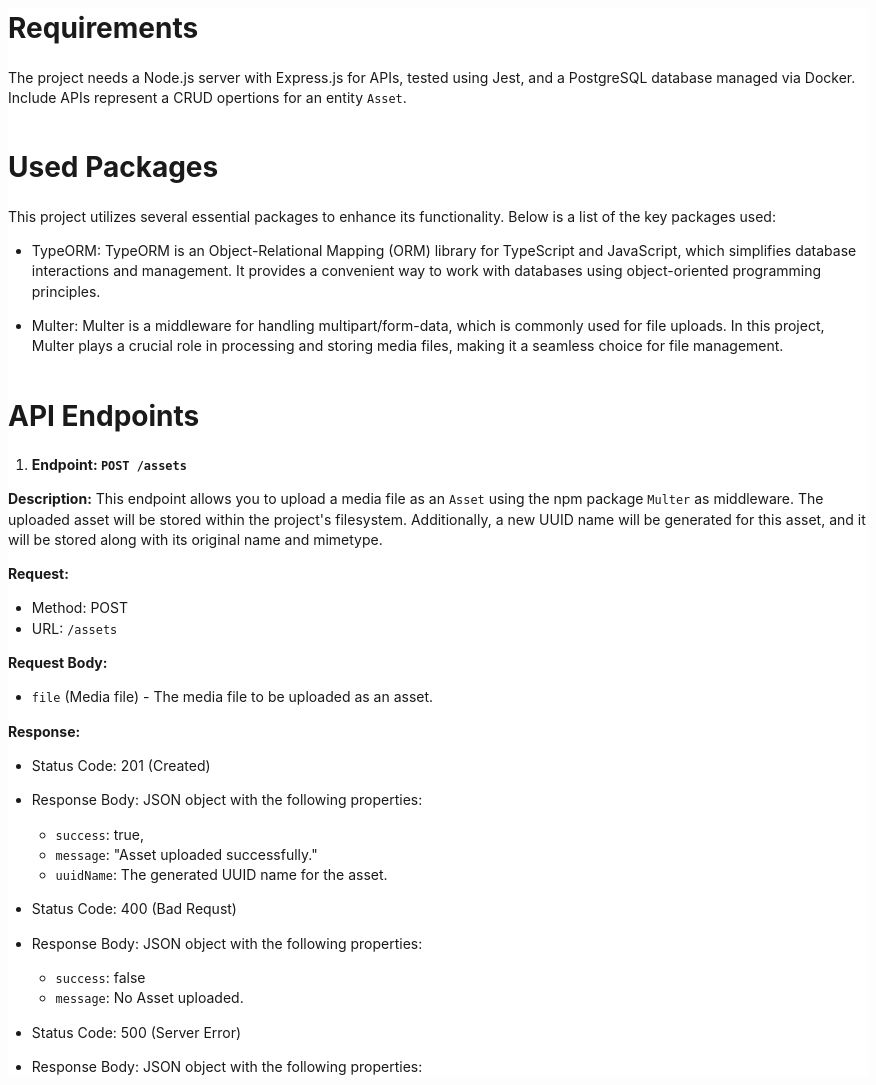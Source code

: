 # Requirements

The project needs a Node.js server with Express.js for APIs, tested using Jest, and a PostgreSQL database managed via Docker. Include APIs represent a CRUD opertions for an entity `Asset`.

# Used Packages

This project utilizes several essential packages to enhance its functionality. Below is a list of the key packages used:

- TypeORM: TypeORM is an Object-Relational Mapping (ORM) library for TypeScript and JavaScript, which simplifies database interactions and management. It provides a convenient way to work with databases using object-oriented programming principles.

- Multer: Multer is a middleware for handling multipart/form-data, which is commonly used for file uploads. In this project, Multer plays a crucial role in processing and storing media files, making it a seamless choice for file management.

# API Endpoints

1. **Endpoint: `POST /assets`**

**Description:**
This endpoint allows you to upload a media file as an `Asset` using the npm package `Multer` as middleware. The uploaded asset will be stored within the project's filesystem. Additionally, a new UUID name will be generated for this asset, and it will be stored along with its original name and mimetype.

**Request:**

- Method: POST
- URL: `/assets`

**Request Body:**

- `file` (Media file) - The media file to be uploaded as an asset.

**Response:**

- Status Code: 201 (Created)
- Response Body: JSON object with the following properties:

  - `success`: true,
  - `message`: "Asset uploaded successfully."
  - `uuidName`: The generated UUID name for the asset.

- Status Code: 400 (Bad Requst)
- Response Body: JSON object with the following properties:

  - `success`: false
  - `message`: No Asset uploaded.

- Status Code: 500 (Server Error)
- Response Body: JSON object with the following properties:
